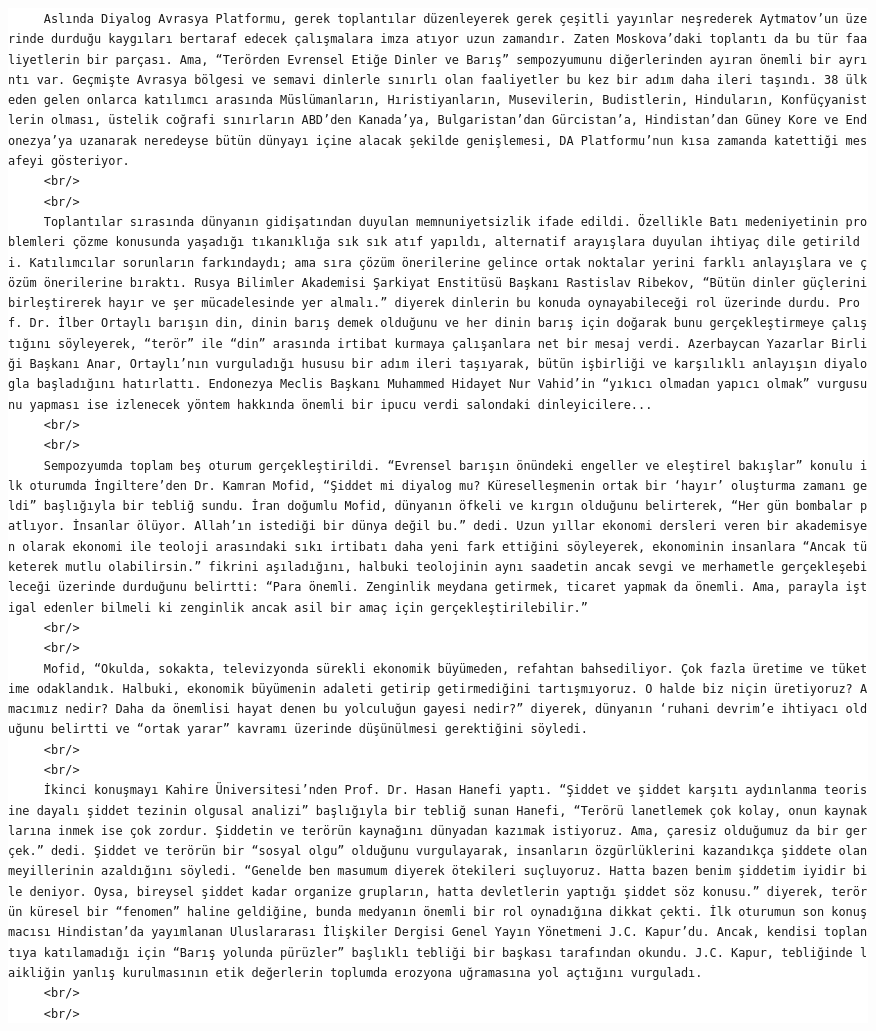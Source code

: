          Aslında Diyalog Avrasya Platformu, gerek toplantılar düzenleyerek gerek çeşitli yayınlar neşrederek Aytmatov’un üzerinde durduğu kaygıları bertaraf edecek çalışmalara imza atıyor uzun zamandır. Zaten Moskova’daki toplantı da bu tür faaliyetlerin bir parçası. Ama, “Terörden Evrensel Etiğe Dinler ve Barış” sempozyumunu diğerlerinden ayıran önemli bir ayrıntı var. Geçmişte Avrasya bölgesi ve semavi dinlerle sınırlı olan faaliyetler bu kez bir adım daha ileri taşındı. 38 ülkeden gelen onlarca katılımcı arasında Müslümanların, Hıristiyanların, Musevilerin, Budistlerin, Hinduların, Konfüçyanistlerin olması, üstelik coğrafi sınırların ABD’den Kanada’ya, Bulgaristan’dan Gürcistan’a, Hindistan’dan Güney Kore ve Endonezya’ya uzanarak neredeyse bütün dünyayı içine alacak şekilde genişlemesi, DA Platformu’nun kısa zamanda katettiği mesafeyi gösteriyor.
         <br/>
         <br/>
         Toplantılar sırasında dünyanın gidişatından duyulan memnuniyetsizlik ifade edildi. Özellikle Batı medeniyetinin problemleri çözme konusunda yaşadığı tıkanıklığa sık sık atıf yapıldı, alternatif arayışlara duyulan ihtiyaç dile getirildi. Katılımcılar sorunların farkındaydı; ama sıra çözüm önerilerine gelince ortak noktalar yerini farklı anlayışlara ve çözüm önerilerine bıraktı. Rusya Bilimler Akademisi Şarkiyat Enstitüsü Başkanı Rastislav Ribekov, “Bütün dinler güçlerini birleştirerek hayır ve şer mücadelesinde yer almalı.” diyerek dinlerin bu konuda oynayabileceği rol üzerinde durdu. Prof. Dr. İlber Ortaylı barışın din, dinin barış demek olduğunu ve her dinin barış için doğarak bunu gerçekleştirmeye çalıştığını söyleyerek, “terör” ile “din” arasında irtibat kurmaya çalışanlara net bir mesaj verdi. Azerbaycan Yazarlar Birliği Başkanı Anar, Ortaylı’nın vurguladığı hususu bir adım ileri taşıyarak, bütün işbirliği ve karşılıklı anlayışın diyalogla başladığını hatırlattı. Endonezya Meclis Başkanı Muhammed Hidayet Nur Vahid’in “yıkıcı olmadan yapıcı olmak” vurgusunu yapması ise izlenecek yöntem hakkında önemli bir ipucu verdi salondaki dinleyicilere...
         <br/>
         <br/>
         Sempozyumda toplam beş oturum gerçekleştirildi. “Evrensel barışın önündeki engeller ve eleştirel bakışlar” konulu ilk oturumda İngiltere’den Dr. Kamran Mofid, “Şiddet mi diyalog mu? Küreselleşmenin ortak bir ‘hayır’ oluşturma zamanı geldi” başlığıyla bir tebliğ sundu. İran doğumlu Mofid, dünyanın öfkeli ve kırgın olduğunu belirterek, “Her gün bombalar patlıyor. İnsanlar ölüyor. Allah’ın istediği bir dünya değil bu.” dedi. Uzun yıllar ekonomi dersleri veren bir akademisyen olarak ekonomi ile teoloji arasındaki sıkı irtibatı daha yeni fark ettiğini söyleyerek, ekonominin insanlara “Ancak tüketerek mutlu olabilirsin.” fikrini aşıladığını, halbuki teolojinin aynı saadetin ancak sevgi ve merhametle gerçekleşebileceği üzerinde durduğunu belirtti: “Para önemli. Zenginlik meydana getirmek, ticaret yapmak da önemli. Ama, parayla iştigal edenler bilmeli ki zenginlik ancak asil bir amaç için gerçekleştirilebilir.”
         <br/>
         <br/>
         Mofid, “Okulda, sokakta, televizyonda sürekli ekonomik büyümeden, refahtan bahsediliyor. Çok fazla üretime ve tüketime odaklandık. Halbuki, ekonomik büyümenin adaleti getirip getirmediğini tartışmıyoruz. O halde biz niçin üretiyoruz? Amacımız nedir? Daha da önemlisi hayat denen bu yolculuğun gayesi nedir?” diyerek, dünyanın ‘ruhani devrim’e ihtiyacı olduğunu belirtti ve “ortak yarar” kavramı üzerinde düşünülmesi gerektiğini söyledi.
         <br/>
         <br/>
         İkinci konuşmayı Kahire Üniversitesi’nden Prof. Dr. Hasan Hanefi yaptı. “Şiddet ve şiddet karşıtı aydınlanma teorisine dayalı şiddet tezinin olgusal analizi” başlığıyla bir tebliğ sunan Hanefi, “Terörü lanetlemek çok kolay, onun kaynaklarına inmek ise çok zordur. Şiddetin ve terörün kaynağını dünyadan kazımak istiyoruz. Ama, çaresiz olduğumuz da bir gerçek.” dedi. Şiddet ve terörün bir “sosyal olgu” olduğunu vurgulayarak, insanların özgürlüklerini kazandıkça şiddete olan meyillerinin azaldığını söyledi. “Genelde ben masumum diyerek ötekileri suçluyoruz. Hatta bazen benim şiddetim iyidir bile deniyor. Oysa, bireysel şiddet kadar organize grupların, hatta devletlerin yaptığı şiddet söz konusu.” diyerek, terörün küresel bir “fenomen” haline geldiğine, bunda medyanın önemli bir rol oynadığına dikkat çekti. İlk oturumun son konuşmacısı Hindistan’da yayımlanan Uluslararası İlişkiler Dergisi Genel Yayın Yönetmeni J.C. Kapur’du. Ancak, kendisi toplantıya katılamadığı için “Barış yolunda pürüzler” başlıklı tebliği bir başkası tarafından okundu. J.C. Kapur, tebliğinde laikliğin yanlış kurulmasının etik değerlerin toplumda erozyona uğramasına yol açtığını vurguladı.
         <br/>
         <br/>